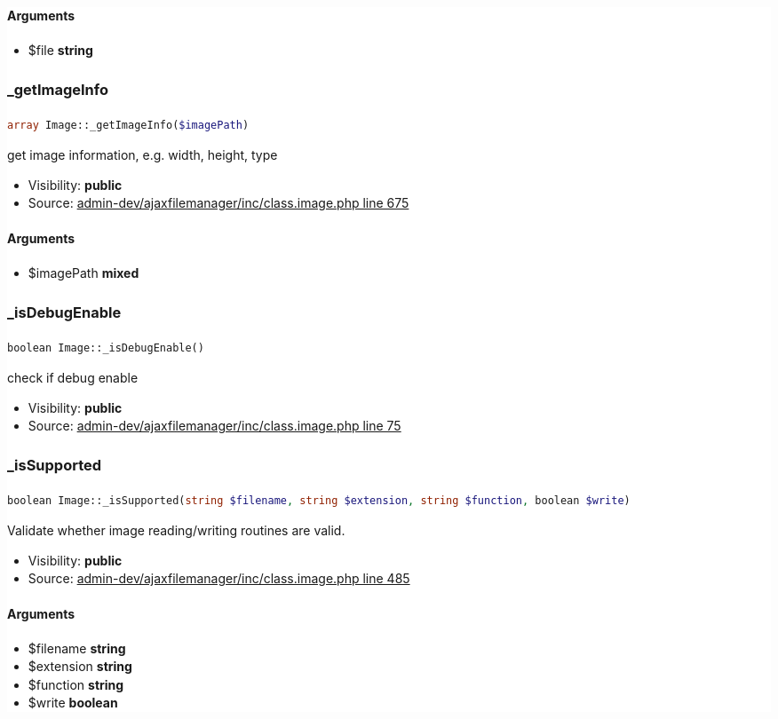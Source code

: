 
#### Arguments
* $file **string**



### <a name="method-_getImageInfo"></a>_getImageInfo

```php
array Image::_getImageInfo($imagePath)
```

get image information, e.g. width, height, type



* Visibility: **public**
* Source: [admin-dev/ajaxfilemanager/inc/class.image.php line 675](https://github.com/PrestaShop/PrestaShop/blob/1.6.0.2/admin-dev/ajaxfilemanager/inc/class.image.php#L675)


#### Arguments
* $imagePath **mixed**



### <a name="method-_isDebugEnable"></a>_isDebugEnable

```php
boolean Image::_isDebugEnable()
```

check if debug enable



* Visibility: **public**
* Source: [admin-dev/ajaxfilemanager/inc/class.image.php line 75](https://github.com/PrestaShop/PrestaShop/blob/1.6.0.2/admin-dev/ajaxfilemanager/inc/class.image.php#L75)




### <a name="method-_isSupported"></a>_isSupported

```php
boolean Image::_isSupported(string $filename, string $extension, string $function, boolean $write)
```

Validate whether image reading/writing routines are valid.



* Visibility: **public**
* Source: [admin-dev/ajaxfilemanager/inc/class.image.php line 485](https://github.com/PrestaShop/PrestaShop/blob/1.6.0.2/admin-dev/ajaxfilemanager/inc/class.image.php#L485)


#### Arguments
* $filename **string**
* $extension **string**
* $function **string**
* $write **boolean**
